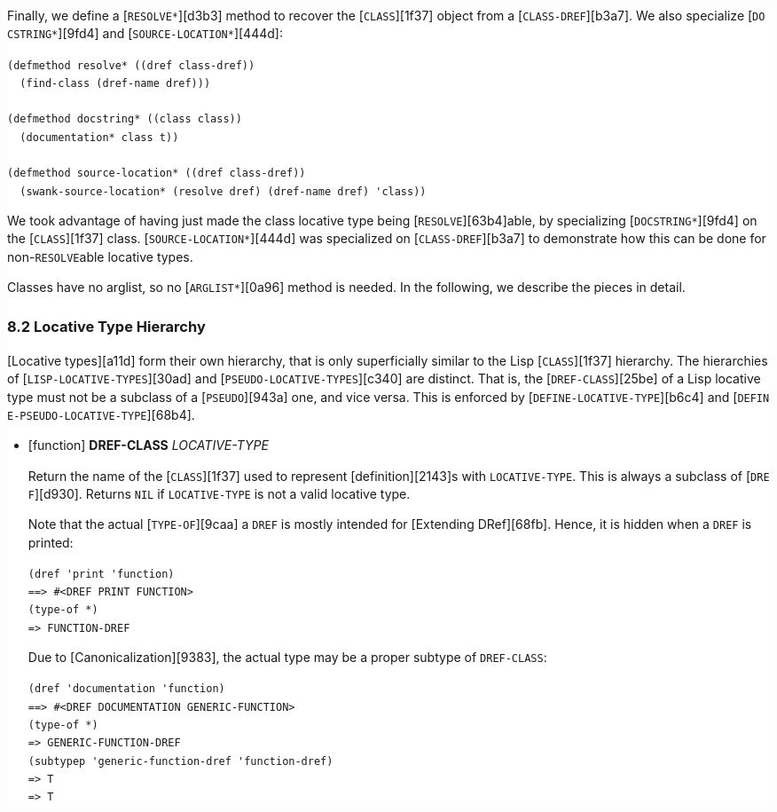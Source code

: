 Finally, we define a [`RESOLVE*`][d3b3] method to recover the [`CLASS`][1f37]
object from a [`CLASS-DREF`][b3a7]. We also specialize [`DOCSTRING*`][9fd4] and
[`SOURCE-LOCATION*`][444d]:

```
(defmethod resolve* ((dref class-dref))
  (find-class (dref-name dref)))

(defmethod docstring* ((class class))
  (documentation* class t))

(defmethod source-location* ((dref class-dref))
  (swank-source-location* (resolve dref) (dref-name dref) 'class))

```

We took advantage of having just made the class locative type being
[`RESOLVE`][63b4]able, by specializing [`DOCSTRING*`][9fd4] on the [`CLASS`][1f37] class.
[`SOURCE-LOCATION*`][444d] was specialized on [`CLASS-DREF`][b3a7] to demonstrate how
this can be done for non-`RESOLVE`able locative types.

Classes have no arglist, so no [`ARGLIST*`][0a96] method is needed. In the
following, we describe the pieces in detail.

<a id="x-28DREF-EXT-3A-40LOCATIVE-TYPE-HIERARCHY-20MGL-PAX-3ASECTION-29"></a>

### 8.2 Locative Type Hierarchy

[Locative types][a11d] form their own hierarchy, that
is only superficially similar to the Lisp [`CLASS`][1f37] hierarchy.
The hierarchies of [`LISP-LOCATIVE-TYPES`][30ad] and [`PSEUDO-LOCATIVE-TYPES`][c340]
are distinct. That is, the [`DREF-CLASS`][25be] of a Lisp locative type must
not be a subclass of a [`PSEUDO`][943a] one, and vice versa. This is enforced
by [`DEFINE-LOCATIVE-TYPE`][b6c4] and [`DEFINE-PSEUDO-LOCATIVE-TYPE`][68b4].

<a id="x-28DREF-EXT-3ADREF-CLASS-20FUNCTION-29"></a>

- [function] **DREF-CLASS** *LOCATIVE-TYPE*

    Return the name of the [`CLASS`][1f37] used to represent [definition][2143]s with
    `LOCATIVE-TYPE`. This is always a subclass of [`DREF`][d930]. Returns
    `NIL` if `LOCATIVE-TYPE` is not a valid locative type.
    
    Note that the actual [`TYPE-OF`][9caa] a `DREF` is mostly intended for
    [Extending DRef][68fb]. Hence, it is hidden when a `DREF` is printed:
    
    ```common-lisp
    (dref 'print 'function)
    ==> #<DREF PRINT FUNCTION>
    (type-of *)
    => FUNCTION-DREF
    ```
    
    Due to [Canonicalization][9383], the actual type may be a proper subtype of
    `DREF-CLASS`:
    
    ```common-lisp
    (dref 'documentation 'function)
    ==> #<DREF DOCUMENTATION GENERIC-FUNCTION>
    (type-of *)
    => GENERIC-FUNCTION-DREF
    (subtypep 'generic-function-dref 'function-dref)
    => T
    => T
    ```
